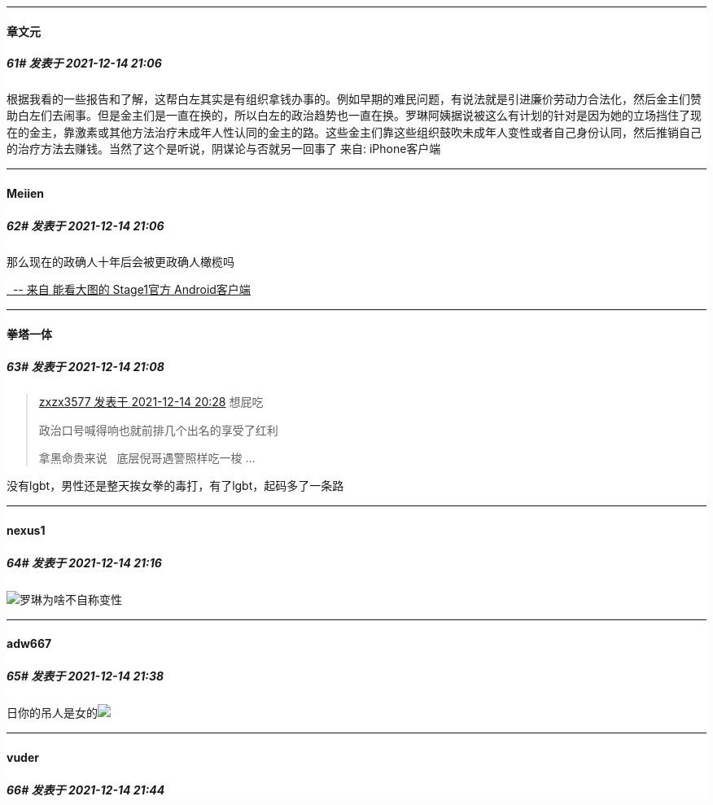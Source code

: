 

*****

####  章文元  
##### 61#       发表于 2021-12-14 21:06

根据我看的一些报告和了解，这帮白左其实是有组织拿钱办事的。例如早期的难民问题，有说法就是引进廉价劳动力合法化，然后金主们赞助白左们去闹事。但是金主们是一直在换的，所以白左的政治趋势也一直在换。罗琳阿姨据说被这么有计划的针对是因为她的立场挡住了现在的金主，靠激素或其他方法治疗未成年人性认同的金主的路。这些金主们靠这些组织鼓吹未成年人变性或者自己身份认同，然后推销自己的治疗方法去赚钱。当然了这个是听说，阴谋论与否就另一回事了
来自: iPhone客户端

*****

####  Meiien  
##### 62#       发表于 2021-12-14 21:06

那么现在的政确人十年后会被更政确人橄榄吗

[  -- 来自 能看大图的 Stage1官方 Android客户端](https://www.coolapk.com/apk/140634)

*****

####  拳塔一体  
##### 63#       发表于 2021-12-14 21:08

<blockquote><a href="httphttps://bbs.saraba1st.com/2b/forum.php?mod=redirect&amp;goto=findpost&amp;pid=53936917&amp;ptid=2042483" target="_blank">zxzx3577 发表于 2021-12-14 20:28</a>
想屁吃 

政治口号喊得响也就前排几个出名的享受了红利   

拿黑命贵来说   底层倪哥遇警照样吃一梭 ...</blockquote>
没有lgbt，男性还是整天挨女拳的毒打，有了lgbt，起码多了一条路

*****

####  nexus1  
##### 64#       发表于 2021-12-14 21:16

<img src="https://static.saraba1st.com/image/smiley/face2017/067.png" referrerpolicy="no-referrer">罗琳为啥不自称变性



*****

####  adw667  
##### 65#       发表于 2021-12-14 21:38

日你的吊人是女的<img src="https://static.saraba1st.com/image/smiley/face2017/037.png" referrerpolicy="no-referrer">

*****

####  vuder  
##### 66#       发表于 2021-12-14 21:44
